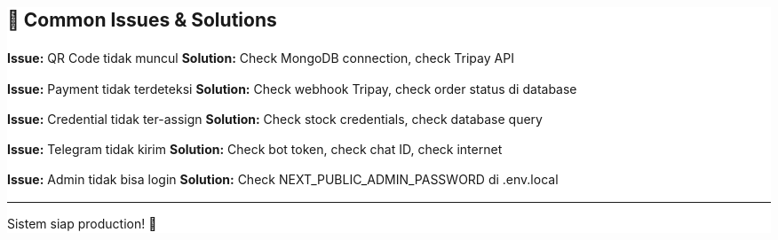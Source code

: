 
## 🐛 Common Issues & Solutions

**Issue:** QR Code tidak muncul
**Solution:** Check MongoDB connection, check Tripay API

**Issue:** Payment tidak terdeteksi
**Solution:** Check webhook Tripay, check order status di database

**Issue:** Credential tidak ter-assign
**Solution:** Check stock credentials, check database query

**Issue:** Telegram tidak kirim
**Solution:** Check bot token, check chat ID, check internet

**Issue:** Admin tidak bisa login
**Solution:** Check NEXT_PUBLIC_ADMIN_PASSWORD di .env.local

---

Sistem siap production! 🚀
